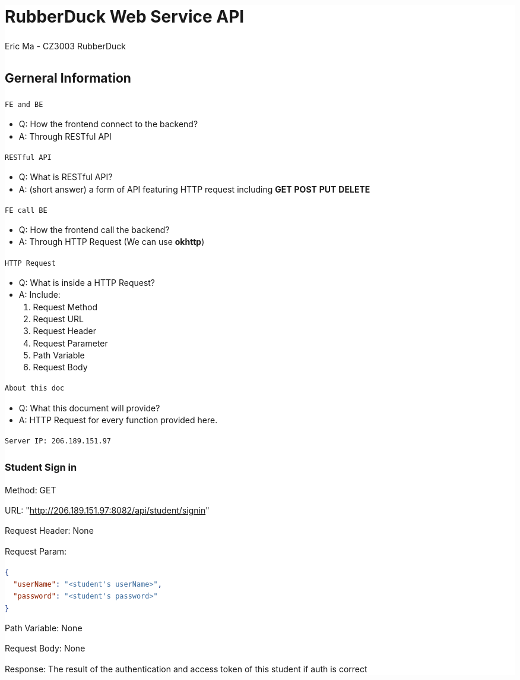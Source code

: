# RubberDuck Web Service API
Eric Ma - CZ3003 RubberDuck

## Gerneral Information

`FE and BE`
- Q: How the frontend connect to the backend?
- A: Through RESTful API

`RESTful API`
- Q: What is RESTful API?
- A: (short answer) a form of API featuring HTTP request including **GET** **POST** **PUT** **DELETE**

`FE call BE`
- Q: How the frontend call the backend?
- A: Through HTTP Request (We can use **okhttp**)

`HTTP Request`
- Q: What is inside a HTTP Request?
- A: Include:
  1. Request Method
  2. Request URL
  3. Request Header
  4. Request Parameter
  5. Path Variable
  6. Request Body

`About this doc`
- Q: What this document will provide?
- A: HTTP Request for every function provided here.

`Server IP: 206.189.151.97`

### Student Sign in

Method: GET

URL: "http://206.189.151.97:8082/api/student/signin"

Request Header: None

Request Param:
```json
{
  "userName": "<student's userName>",
  "password": "<student's password>"
}
```

Path Variable: None

Request Body: None

Response: The result of the authentication and access token of this student if auth is correct
